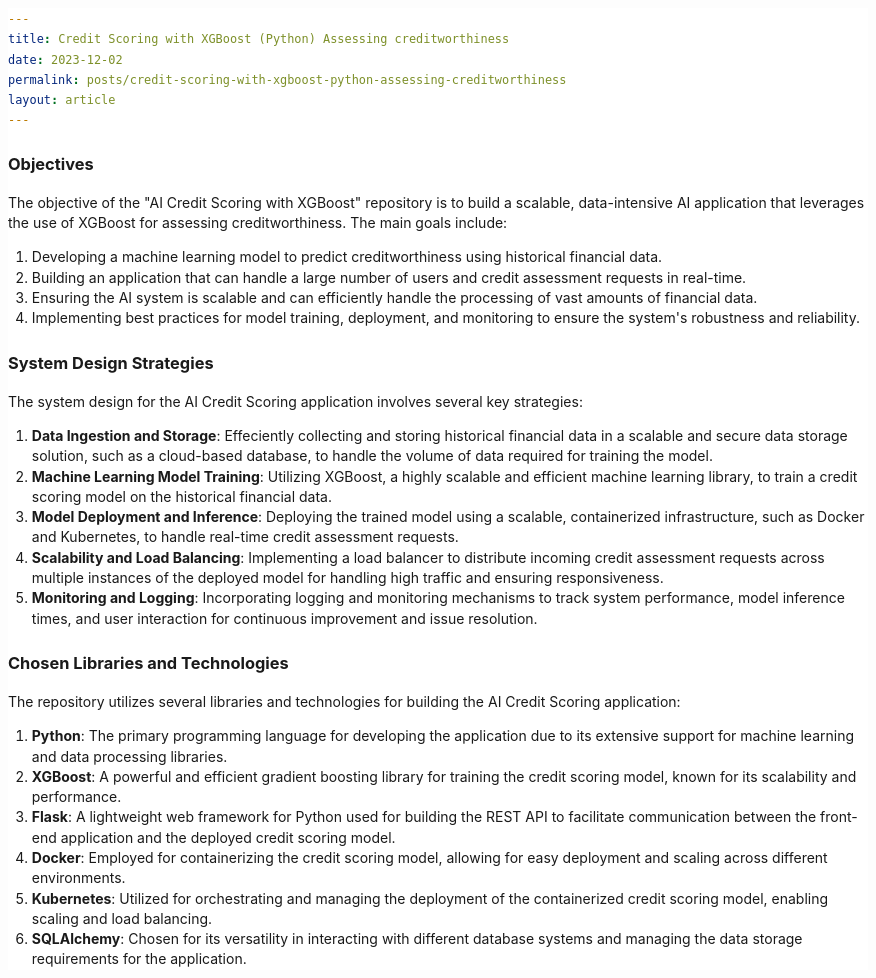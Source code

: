 ```yaml
---
title: Credit Scoring with XGBoost (Python) Assessing creditworthiness
date: 2023-12-02
permalink: posts/credit-scoring-with-xgboost-python-assessing-creditworthiness
layout: article
---
```


### Objectives
The objective of the "AI Credit Scoring with XGBoost" repository is to build a scalable, data-intensive AI application that leverages the use of XGBoost for assessing creditworthiness. The main goals include:
1. Developing a machine learning model to predict creditworthiness using historical financial data.
2. Building an application that can handle a large number of users and credit assessment requests in real-time.
3. Ensuring the AI system is scalable and can efficiently handle the processing of vast amounts of financial data.
4. Implementing best practices for model training, deployment, and monitoring to ensure the system's robustness and reliability.

### System Design Strategies
The system design for the AI Credit Scoring application involves several key strategies:
1. **Data Ingestion and Storage**: Effeciently collecting and storing historical financial data in a scalable and secure data storage solution, such as a cloud-based database, to handle the volume of data required for training the model.
2. **Machine Learning Model Training**: Utilizing XGBoost, a highly scalable and efficient machine learning library, to train a credit scoring model on the historical financial data.
3. **Model Deployment and Inference**: Deploying the trained model using a scalable, containerized infrastructure, such as Docker and Kubernetes, to handle real-time credit assessment requests.
4. **Scalability and Load Balancing**: Implementing a load balancer to distribute incoming credit assessment requests across multiple instances of the deployed model for handling high traffic and ensuring responsiveness.
5. **Monitoring and Logging**: Incorporating logging and monitoring mechanisms to track system performance, model inference times, and user interaction for continuous improvement and issue resolution.

### Chosen Libraries and Technologies
The repository utilizes several libraries and technologies for building the AI Credit Scoring application:
1. **Python**: The primary programming language for developing the application due to its extensive support for machine learning and data processing libraries.
2. **XGBoost**: A powerful and efficient gradient boosting library for training the credit scoring model, known for its scalability and performance.
3. **Flask**: A lightweight web framework for Python used for building the REST API to facilitate communication between the front-end application and the deployed credit scoring model.
4. **Docker**: Employed for containerizing the credit scoring model, allowing for easy deployment and scaling across different environments.
5. **Kubernetes**: Utilized for orchestrating and managing the deployment of the containerized credit scoring model, enabling scaling and load balancing.
6. **SQLAlchemy**: Chosen for its versatility in interacting with different database systems and managing the data storage requirements for the application.
